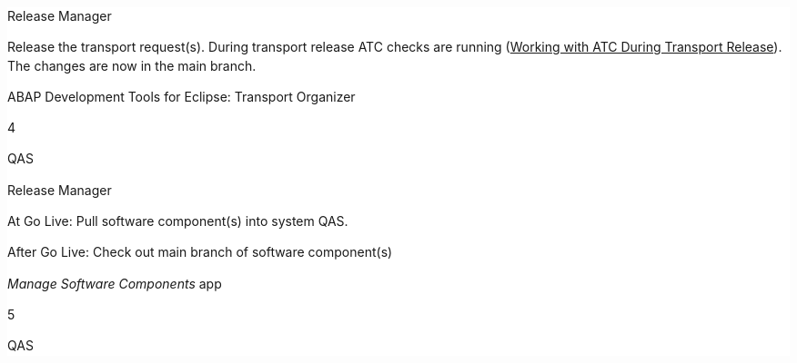 </td>
<td valign="top">

Release Manager

</td>
<td valign="top">

Release the transport request\(s\). During transport release ATC checks are running \([Working with ATC During Transport Release](https://help.sap.com/docs/abap-cloud/abap-development-tools-user-guide/working-with-atc-during-transport-release)\). The changes are now in the main branch.

</td>
<td valign="top">

ABAP Development Tools for Eclipse: Transport Organizer

</td>
</tr>
<tr>
<td valign="top">

4

</td>
<td valign="top">

QAS

</td>
<td valign="top">

Release Manager

</td>
<td valign="top">

At Go Live: Pull software component\(s\) into system QAS.

After Go Live: Check out main branch of software component\(s\)

</td>
<td valign="top">

*Manage Software Components* app

</td>
</tr>
<tr>
<td valign="top">

5

</td>
<td valign="top">

QAS

</td>
<td valign="top">
